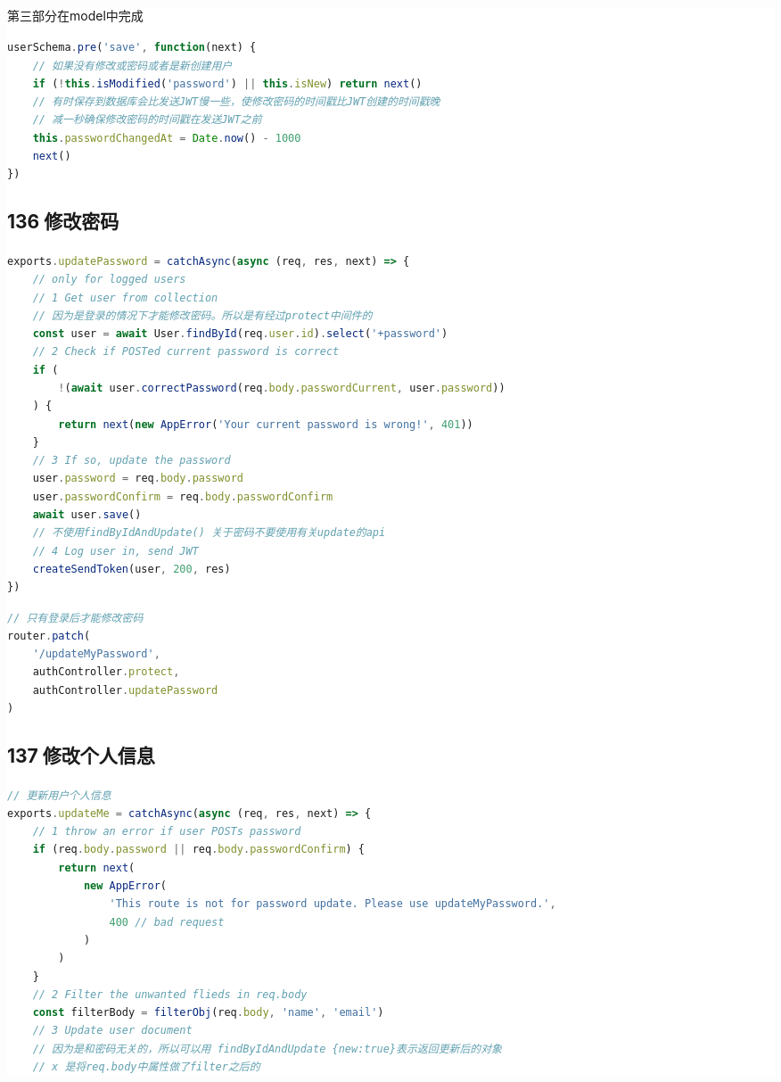 第三部分在model中完成

```js
userSchema.pre('save', function(next) {
    // 如果没有修改或密码或者是新创建用户
    if (!this.isModified('password') || this.isNew) return next()
    // 有时保存到数据库会比发送JWT慢一些，使修改密码的时间戳比JWT创建的时间戳晚
    // 减一秒确保修改密码的时间戳在发送JWT之前
    this.passwordChangedAt = Date.now() - 1000
    next()
})
```

## 136 修改密码

```js
exports.updatePassword = catchAsync(async (req, res, next) => {
    // only for logged users
    // 1 Get user from collection
    // 因为是登录的情况下才能修改密码。所以是有经过protect中间件的
    const user = await User.findById(req.user.id).select('+password')
    // 2 Check if POSTed current password is correct
    if (
        !(await user.correctPassword(req.body.passwordCurrent, user.password))
    ) {
        return next(new AppError('Your current password is wrong!', 401))
    }
    // 3 If so, update the password
    user.password = req.body.password
    user.passwordConfirm = req.body.passwordConfirm
    await user.save()
    // 不使用findByIdAndUpdate() 关于密码不要使用有关update的api
    // 4 Log user in, send JWT
    createSendToken(user, 200, res)
})
```

```js
// 只有登录后才能修改密码
router.patch(
    '/updateMyPassword',
    authController.protect,
    authController.updatePassword
)
```

## 137 修改个人信息

```js
// 更新用户个人信息
exports.updateMe = catchAsync(async (req, res, next) => {
    // 1 throw an error if user POSTs password
    if (req.body.password || req.body.passwordConfirm) {
        return next(
            new AppError(
                'This route is not for password update. Please use updateMyPassword.',
                400 // bad request
            )
        )
    }
    // 2 Filter the unwanted flieds in req.body
    const filterBody = filterObj(req.body, 'name', 'email')
    // 3 Update user document
    // 因为是和密码无关的，所以可以用 findByIdAndUpdate {new:true}表示返回更新后的对象
    // x 是将req.body中属性做了filter之后的
```